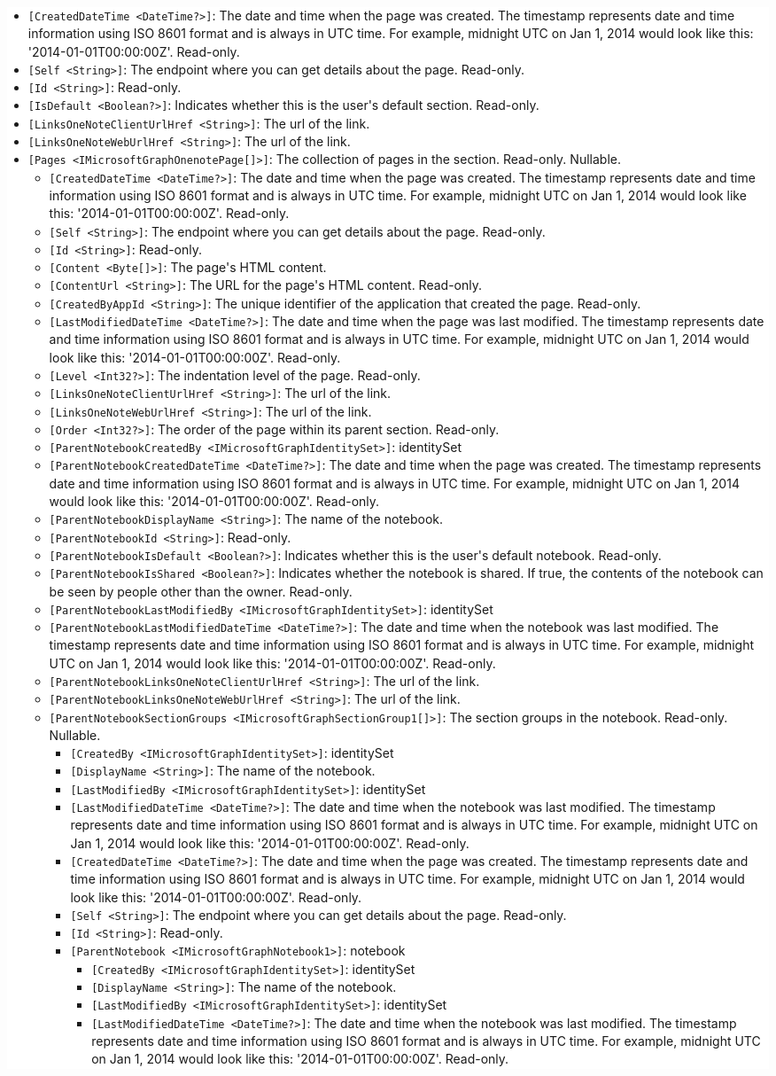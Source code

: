   - `[CreatedDateTime <DateTime?>]`: The date and time when the page was created. The timestamp represents date and time information using ISO 8601 format and is always in UTC time. For example, midnight UTC on Jan 1, 2014 would look like this: '2014-01-01T00:00:00Z'. Read-only.
  - `[Self <String>]`: The endpoint where you can get details about the page. Read-only.
  - `[Id <String>]`: Read-only.
  - `[IsDefault <Boolean?>]`: Indicates whether this is the user's default section. Read-only.
  - `[LinksOneNoteClientUrlHref <String>]`: The url of the link.
  - `[LinksOneNoteWebUrlHref <String>]`: The url of the link.
  - `[Pages <IMicrosoftGraphOnenotePage[]>]`: The collection of pages in the section.  Read-only. Nullable.
    - `[CreatedDateTime <DateTime?>]`: The date and time when the page was created. The timestamp represents date and time information using ISO 8601 format and is always in UTC time. For example, midnight UTC on Jan 1, 2014 would look like this: '2014-01-01T00:00:00Z'. Read-only.
    - `[Self <String>]`: The endpoint where you can get details about the page. Read-only.
    - `[Id <String>]`: Read-only.
    - `[Content <Byte[]>]`: The page's HTML content.
    - `[ContentUrl <String>]`: The URL for the page's HTML content.  Read-only.
    - `[CreatedByAppId <String>]`: The unique identifier of the application that created the page. Read-only.
    - `[LastModifiedDateTime <DateTime?>]`: The date and time when the page was last modified. The timestamp represents date and time information using ISO 8601 format and is always in UTC time. For example, midnight UTC on Jan 1, 2014 would look like this: '2014-01-01T00:00:00Z'. Read-only.
    - `[Level <Int32?>]`: The indentation level of the page. Read-only.
    - `[LinksOneNoteClientUrlHref <String>]`: The url of the link.
    - `[LinksOneNoteWebUrlHref <String>]`: The url of the link.
    - `[Order <Int32?>]`: The order of the page within its parent section. Read-only.
    - `[ParentNotebookCreatedBy <IMicrosoftGraphIdentitySet>]`: identitySet
    - `[ParentNotebookCreatedDateTime <DateTime?>]`: The date and time when the page was created. The timestamp represents date and time information using ISO 8601 format and is always in UTC time. For example, midnight UTC on Jan 1, 2014 would look like this: '2014-01-01T00:00:00Z'. Read-only.
    - `[ParentNotebookDisplayName <String>]`: The name of the notebook.
    - `[ParentNotebookId <String>]`: Read-only.
    - `[ParentNotebookIsDefault <Boolean?>]`: Indicates whether this is the user's default notebook. Read-only.
    - `[ParentNotebookIsShared <Boolean?>]`: Indicates whether the notebook is shared. If true, the contents of the notebook can be seen by people other than the owner. Read-only.
    - `[ParentNotebookLastModifiedBy <IMicrosoftGraphIdentitySet>]`: identitySet
    - `[ParentNotebookLastModifiedDateTime <DateTime?>]`: The date and time when the notebook was last modified. The timestamp represents date and time information using ISO 8601 format and is always in UTC time. For example, midnight UTC on Jan 1, 2014 would look like this: '2014-01-01T00:00:00Z'. Read-only.
    - `[ParentNotebookLinksOneNoteClientUrlHref <String>]`: The url of the link.
    - `[ParentNotebookLinksOneNoteWebUrlHref <String>]`: The url of the link.
    - `[ParentNotebookSectionGroups <IMicrosoftGraphSectionGroup1[]>]`: The section groups in the notebook. Read-only. Nullable.
      - `[CreatedBy <IMicrosoftGraphIdentitySet>]`: identitySet
      - `[DisplayName <String>]`: The name of the notebook.
      - `[LastModifiedBy <IMicrosoftGraphIdentitySet>]`: identitySet
      - `[LastModifiedDateTime <DateTime?>]`: The date and time when the notebook was last modified. The timestamp represents date and time information using ISO 8601 format and is always in UTC time. For example, midnight UTC on Jan 1, 2014 would look like this: '2014-01-01T00:00:00Z'. Read-only.
      - `[CreatedDateTime <DateTime?>]`: The date and time when the page was created. The timestamp represents date and time information using ISO 8601 format and is always in UTC time. For example, midnight UTC on Jan 1, 2014 would look like this: '2014-01-01T00:00:00Z'. Read-only.
      - `[Self <String>]`: The endpoint where you can get details about the page. Read-only.
      - `[Id <String>]`: Read-only.
      - `[ParentNotebook <IMicrosoftGraphNotebook1>]`: notebook
        - `[CreatedBy <IMicrosoftGraphIdentitySet>]`: identitySet
        - `[DisplayName <String>]`: The name of the notebook.
        - `[LastModifiedBy <IMicrosoftGraphIdentitySet>]`: identitySet
        - `[LastModifiedDateTime <DateTime?>]`: The date and time when the notebook was last modified. The timestamp represents date and time information using ISO 8601 format and is always in UTC time. For example, midnight UTC on Jan 1, 2014 would look like this: '2014-01-01T00:00:00Z'. Read-only.